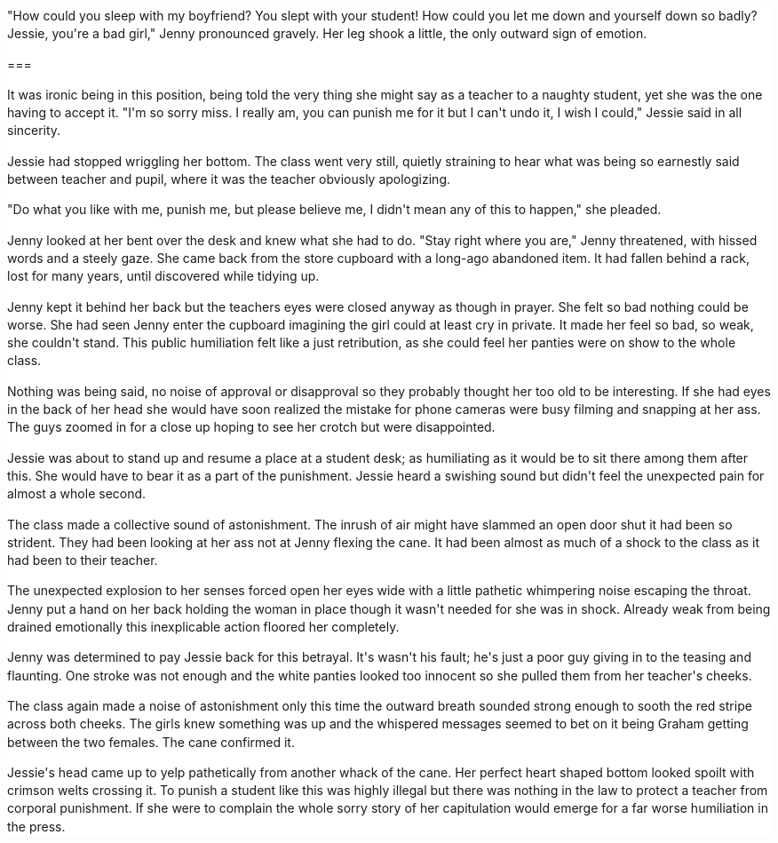 "How could you sleep with my boyfriend? You slept with your student! How could you let me down and yourself down so badly? Jessie, you're a bad girl," Jenny pronounced gravely. Her leg shook a little, the only outward sign of emotion.  

===

It was ironic being in this position, being told the very thing she might say as a teacher to a naughty student, yet she was the one having to accept it. "I'm so sorry miss. I really am, you can punish me for it but I can't undo it, I wish I could," Jessie said in all sincerity. 

Jessie had stopped wriggling her bottom. The class went very still, quietly straining to hear what was being so earnestly said between teacher and pupil, where it was the teacher obviously apologizing. 

"Do what you like with me, punish me, but please believe me, I didn't mean any of this to happen," she pleaded. 

Jenny looked at her bent over the desk and knew what she had to do. "Stay right where you are," Jenny threatened, with hissed words and a steely gaze. She came back from the store cupboard with a long-ago abandoned item. It had fallen behind a rack, lost for many years, until discovered while tidying up. 

Jenny kept it behind her back but the teachers eyes were closed anyway as though in prayer. She felt so bad nothing could be worse. She had seen Jenny enter the cupboard imagining the girl could at least cry in private. It made her feel so bad, so weak, she couldn't stand. This public humiliation felt like a just retribution, as she could feel her panties were on show to the whole class. 

Nothing was being said, no noise of approval or disapproval so they probably thought her too old to be interesting. If she had eyes in the back of her head she would have soon realized the mistake for phone cameras were busy filming and snapping at her ass. The guys zoomed in for a close up hoping to see her crotch but were disappointed. 

Jessie was about to stand up and resume a place at a student desk; as humiliating as it would be to sit there among them after this. She would have to bear it as a part of the punishment. Jessie heard a swishing sound but didn't feel the unexpected pain for almost a whole second. 

The class made a collective sound of astonishment. The inrush of air might have slammed an open door shut it had been so strident. They had been looking at her ass not at Jenny flexing the cane. It had been almost as much of a shock to the class as it had been to their teacher. 

The unexpected explosion to her senses forced open her eyes wide with a little pathetic whimpering noise escaping the throat. Jenny put a hand on her back holding the woman in place though it wasn't needed for she was in shock. Already weak from being drained emotionally this inexplicable action floored her completely. 

Jenny was determined to pay Jessie back for this betrayal. It's wasn't his fault; he's just a poor guy giving in to the teasing and flaunting. One stroke was not enough and the white panties looked too innocent so she pulled them from her teacher's cheeks. 

The class again made a noise of astonishment only this time the outward breath sounded strong enough to sooth the red stripe across both cheeks. The girls knew something was up and the whispered messages seemed to bet on it being Graham getting between the two females. The cane confirmed it. 

Jessie's head came up to yelp pathetically from another whack of the cane. Her perfect heart shaped bottom looked spoilt with crimson welts crossing it. To punish a student like this was highly illegal but there was nothing in the law to protect a teacher from corporal punishment. If she were to complain the whole sorry story of her capitulation would emerge for a far worse humiliation in the press. 
